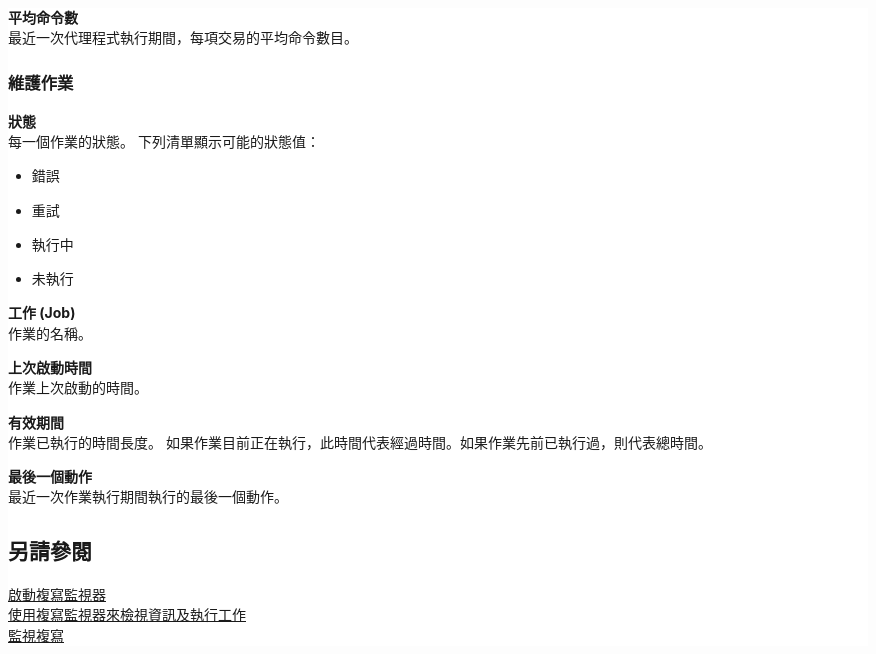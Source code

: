 **平均命令數**  
 最近一次代理程式執行期間，每項交易的平均命令數目。  
  
### <a name="maintenance-jobs"></a>維護作業  
 **狀態**  
 每一個作業的狀態。 下列清單顯示可能的狀態值：  
  
-   錯誤  
  
-   重試  
  
-   執行中  
  
-   未執行  
  
 **工作 (Job)**  
 作業的名稱。  
  
 **上次啟動時間**  
 作業上次啟動的時間。  
  
 **有效期間**  
 作業已執行的時間長度。 如果作業目前正在執行，此時間代表經過時間。如果作業先前已執行過，則代表總時間。  
  
 **最後一個動作**  
 最近一次作業執行期間執行的最後一個動作。  
  
## <a name="see-also"></a>另請參閱  
 [啟動複寫監視器](../../relational-databases/replication/monitor/start-the-replication-monitor.md)   
 [使用複寫監視器來檢視資訊及執行工作](../../relational-databases/replication/monitor/view-information-and-perform-tasks-replication-monitor.md)   
 [監視複寫](../../relational-databases/replication/monitor/monitoring-replication.md)  
  
  
